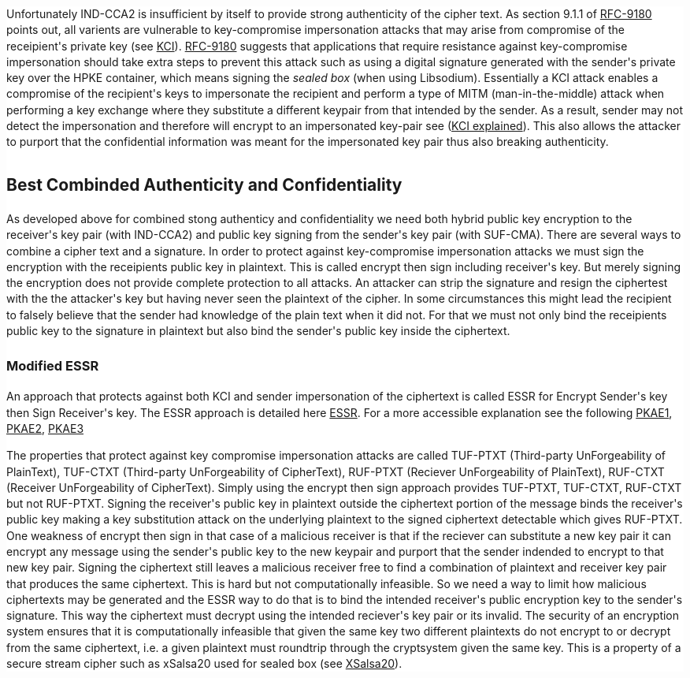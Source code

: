 Unfortunately IND-CCA2 is insufficient by itself to provide strong authenticity of the cipher text. As section 9.1.1 of [RFC-9180](https://www.rfc-editor.org/rfc/rfc9180.html#name-key-compromise-impersonatio) points out, all varients are vulnerable to key-compromise impersonation attacks that may arise from compromise of the receipient's private key (see [KCI](https://eprint.iacr.org/2006/252.pdf)). [RFC-9180](https://www.rfc-editor.org/rfc/rfc9180.html#name-key-compromise-impersonatio) suggests that applications that require resistance against key-compromise impersonation should take extra steps to prevent this attack such as using a digital signature generated with the sender's private key over the HPKE container, which means signing the *sealed box* (when using Libsodium). Essentially a KCI attack enables a compromise of the recipient's keys to impersonate the recipient and perform a type of MITM (man-in-the-middle) attack when performing a key exchange where they substitute a different keypair from that intended by the sender. As a result, sender may not detect the impersonation and therefore will encrypt to an impersonated key-pair see ([KCI explained](https://www.cryptologie.net/article/372/key-compromise-impersonation-attacks-kci/)). This also allows the attacker to purport that the confidential information was meant for the impersonated key pair thus also breaking authenticity. 


## Best Combinded Authenticity and Confidentiality

As developed above for combined stong authenticy and confidentiality we need both hybrid public key encryption to the receiver's key pair (with IND-CCA2) and public key signing from the sender's key pair (with SUF-CMA). There are several ways to combine a cipher text and a signature. In order to protect against key-compromise impersonation attacks we must sign the encryption with the receipients public key in plaintext. This is called encrypt then sign including receiver's key. But merely signing the encryption does not provide complete protection to all attacks. An attacker can strip the signature and resign the ciphertest with the the attacker's key but having never seen the plaintext of the cipher. In some circumstances this might lead the recipient to falsely believe that the sender had knowledge of the plain text when it did not.  For that we must not only bind the receipients public key to the signature in plaintext but also bind the sender's public key inside the ciphertext. 

### Modified ESSR

An approach that protects against both KCI and sender impersonation of the ciphertext is called ESSR for Encrypt Sender's key then Sign Receiver's key. The ESSR approach is detailed here [ESSR](https://eprint.iacr.org/2001/079). For a more accessible explanation see the following [PKAE1](https://neilmadden.blog/2018/11/14/public-key-authenticated-encryption-and-why-you-want-it-part-i/), [PKAE2](https://neilmadden.blog/2018/11/26/public-key-authenticated-encryption-and-why-you-want-it-part-ii/), [PKAE3](https://neilmadden.blog/2018/12/14/public-key-authenticated-encryption-and-why-you-want-it-part-iii/)

The properties that protect against key compromise impersonation attacks are called TUF-PTXT (Third-party UnForgeability of PlainText), TUF-CTXT (Third-party UnForgeability of CipherText), RUF-PTXT (Reciever UnForgeability of PlainText), RUF-CTXT (Receiver UnForgeability of CipherText). Simply using the encrypt then sign approach provides TUF-PTXT, TUF-CTXT, RUF-CTXT but not RUF-PTXT. Signing the receiver's public key in plaintext outside the ciphertext portion of the message binds the receiver's public key making a key substitution attack on the underlying plaintext to the signed ciphertext detectable which gives RUF-PTXT. One weakness of encrypt then sign in that case of a malicious receiver is that if the reciever can substitute a new key pair it can encrypt any message using the sender's public key to the new keypair and purport that the sender indended to encrypt to that new key pair. Signing the ciphertext still leaves a malicious receiver free to find a combination of plaintext and receiver key pair that produces the same ciphertext. This is hard but not computationally infeasible. So we need a way to limit how malicious ciphertexts may be generated and the ESSR way to do that is to bind the intended receiver's public encryption key to the sender's signature. This way the ciphertext must decrypt using the intended reciever's key pair or its invalid. The security of an encryption system ensures that it is computationally infeasible that given the same key two different plaintexts do not encrypt to or decrypt from the same ciphertext, i.e. a given plaintext must roundtrip through the cryptsystem given the same key. This is a property of a secure stream cipher such as xSalsa20 used for sealed box (see [XSalsa20](https://cr.yp.to/snuffle/xsalsa-20110204.pdf)).   
